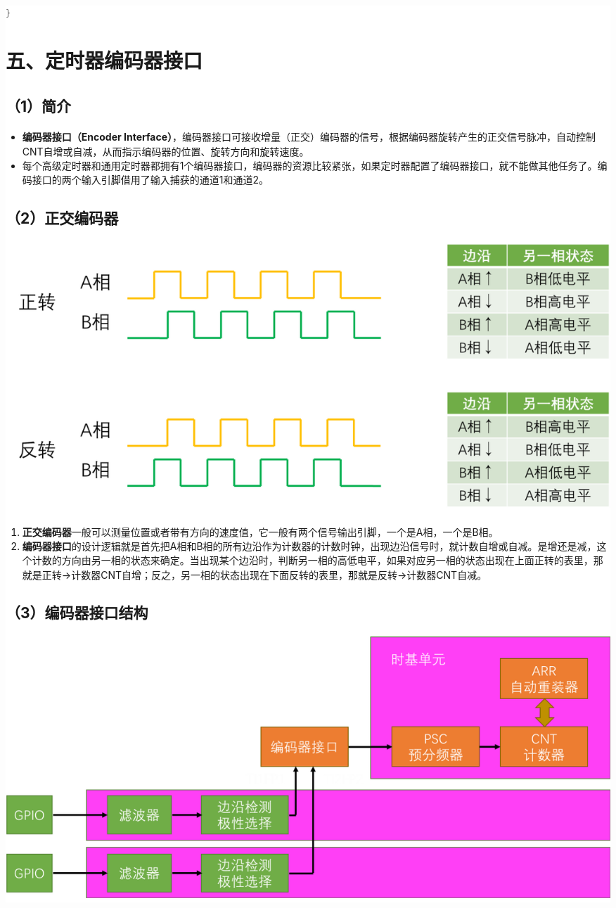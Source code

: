 ```c
}
```
# 五、定时器编码器接口
## （1）简介
* **编码器接口（Encoder Interface）**，编码器接口可接收增量（正交）编码器的信号，根据编码器旋转产生的正交信号脉冲，自动控制CNT自增或自减，从而指示编码器的位置、旋转方向和旋转速度。
* 每个高级定时器和通用定时器都拥有1个编码器接口，编码器的资源比较紧张，如果定时器配置了编码器接口，就不能做其他任务了。编码接口的两个输入引脚借用了输入捕获的通道1和通道2。
## （2）正交编码器

![Pasted image 20241214114758.png](./assets/image-20241214114758.png)

1. **正交编码器**一般可以测量位置或者带有方向的速度值，它一般有两个信号输出引脚，一个是A相，一个是B相。
2. **编码器接口**的设计逻辑就是首先把A相和B相的所有边沿作为计数器的计数时钟，出现边沿信号时，就计数自增或自减。是增还是减，这个计数的方向由另一相的状态来确定。当出现某个边沿时，判断另一相的高低电平，如果对应另一相的状态出现在上面正转的表里，那就是正转->计数器CNT自增；反之，另一相的状态出现在下面反转的表里，那就是反转->计数器CNT自减。
## （3）编码器接口结构

![Pasted image 20241214141547.png](./assets/image-20241214141547.png)
